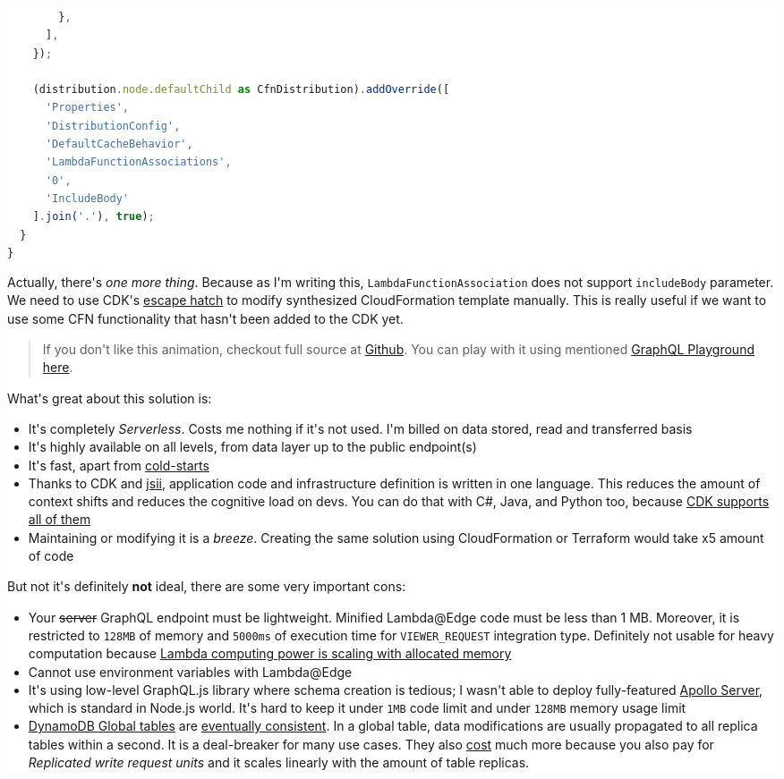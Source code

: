```jsx
        },
      ],
    });

    (distribution.node.defaultChild as CfnDistribution).addOverride([
      'Properties',
      'DistributionConfig',
      'DefaultCacheBehavior',
      'LambdaFunctionAssociations',
      '0',
      'IncludeBody'
    ].join('.'), true);
  }
}
```

Actually, there's _one more thing_. Because as I'm writing this, `LambdaFunctionAssociation` does not support `includeBody` parameter. We need to use CDK's [escape hatch](https://docs.aws.amazon.com/cdk/latest/guide/cfn_layer.html) to modify synthesized CloudFormation template manually. This is really useful if we want to use some CFN functionality that hasn't been added to the CDK yet.

</CodeWave>

> If you don't like this animation, checkout full source at [Github](https://github.com/RafalWilinski/edge-graphql-dynamodb-api/blob/master/lib/serverless-global-graphql-api-dynamodb-stack.ts). You can play with it using mentioned [GraphQL Playground here](https://d1pc7a0vu5q5b3.cloudfront.net/playground).

What's great about this solution is:

- It's completely _Serverless_. Costs me nothing if it's not used. I'm billed on data stored, read and transferred basis
- It's highly available on all levels, from data layer up to the public endpoint(s)
- It's fast, apart from [cold-starts](https://lumigo.io/blog/how-to-improve-aws-lambda-cold-start-performance/)
- Thanks to CDK and [jsii](https://github.com/aws/jsii), application code and infrastructure definition is written in one language. This reduces the amount of context shifts and reduces the cognitive load on devs. You can do that with C#, Java, and Python too, because [CDK supports all of them](https://docs.aws.amazon.com/cdk/latest/guide/multiple_languages.html)
- Maintaining or modifying it is a _breeze_. Creating the same solution using CloudFormation or Terraform would take x5 amount of code

But not it's definitely **not** ideal, there are some very important cons:

- Your ~~server~~ GraphQL endpoint must be lightweight. Minified Lambda@Edge code must be less than 1 MB. Moreover, it is restricted to `128MB` of memory and `5000ms` of execution time for `VIEWER_REQUEST` integration type. Definitely not usable for heavy computation because [Lambda computing power is scaling with allocated memory](https://engineering.opsgenie.com/how-does-proportional-cpu-allocation-work-with-aws-lambda-41cd44da3cac?gi=9a8c6fdb9ff0)
- Cannot use environment variables with Lambda@Edge
- It's using low-level GraphQL.js library where schema creation is tedious; I wasn't able to deploy fully-featured [Apollo Server](https://www.apollographql.com/docs/apollo-server/), which is standard in Node.js world. It's hard to keep it under `1MB` code limit and under `128MB` memory usage limit
- [DynamoDB Global tables](https://dynobase.dev/dynamodb-global-tables/) are [eventually consistent](https://docs.aws.amazon.com/amazondynamodb/latest/developerguide/V2globaltables_HowItWorks.html). In a global table, data modifications are usually propagated to all replica tables within a second. It is a deal-breaker for many use cases. They also [cost](https://dynobase.dev/dynamodb-pricing-calculator/) much more because you also pay for _Replicated write request units_ and it scales linearly with the amount of table replicas.
